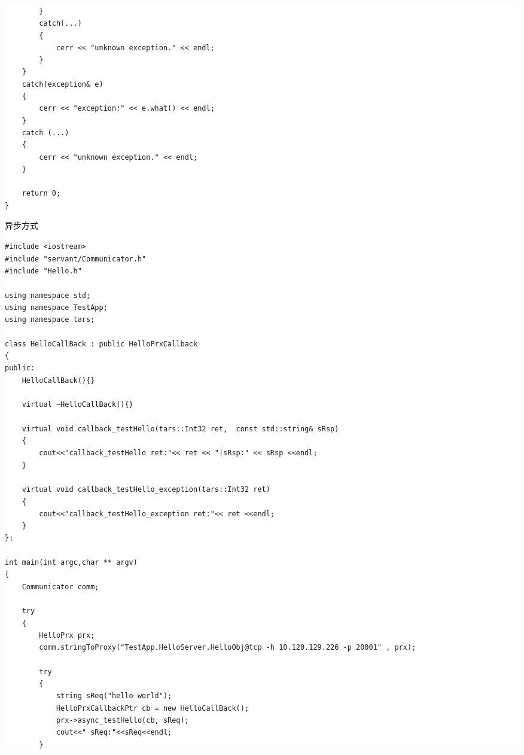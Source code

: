 ```text
        }
        catch(...)
        {
            cerr << "unknown exception." << endl;
        }
    }
    catch(exception& e)
    {
        cerr << "exception:" << e.what() << endl;
    }
    catch (...)
    {
        cerr << "unknown exception." << endl;
    }

    return 0;
}
```

异步方式

```text
#include <iostream>
#include "servant/Communicator.h"
#include "Hello.h"

using namespace std;
using namespace TestApp;
using namespace tars;

class HelloCallBack : public HelloPrxCallback
{
public:
    HelloCallBack(){}

    virtual ~HelloCallBack(){}

    virtual void callback_testHello(tars::Int32 ret,  const std::string& sRsp)
    {
        cout<<"callback_testHello ret:"<< ret << "|sRsp:" << sRsp <<endl; 
    }

    virtual void callback_testHello_exception(tars::Int32 ret)
    {
        cout<<"callback_testHello_exception ret:"<< ret <<endl;
    }
};

int main(int argc,char ** argv)
{
    Communicator comm;

    try
    {
        HelloPrx prx;
        comm.stringToProxy("TestApp.HelloServer.HelloObj@tcp -h 10.120.129.226 -p 20001" , prx);

        try
        {
            string sReq("hello world");
            HelloPrxCallbackPtr cb = new HelloCallBack();
            prx->async_testHello(cb, sReq);
            cout<<" sReq:"<<sReq<<endl;
        }
```